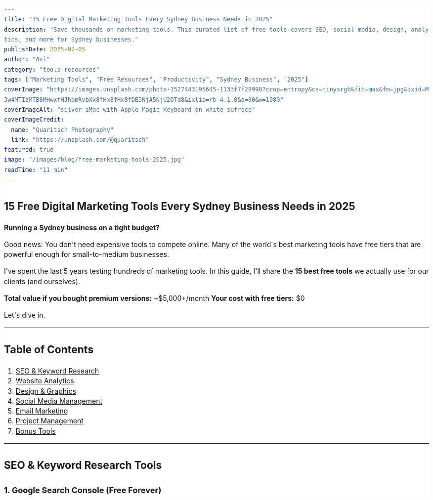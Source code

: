 ```yaml
---
title: "15 Free Digital Marketing Tools Every Sydney Business Needs in 2025"
description: "Save thousands on marketing tools. This curated list of free tools covers SEO, social media, design, analytics, and more for Sydney businesses."
publishDate: 2025-02-05
author: "Avi"
category: "tools-resources"
tags: ["Marketing Tools", "Free Resources", "Productivity", "Sydney Business", "2025"]
coverImage: "https://images.unsplash.com/photo-1527443195645-1133f7f28990?crop=entropy&cs=tinysrgb&fit=max&fm=jpg&ixid=M3w4MTIzMTB8MHwxfHJhbmRvbXx8fHx8fHx8fDE3NjA5NjU2OTd8&ixlib=rb-4.1.0&q=80&w=1080"
coverImageAlt: "silver iMac with Apple Magic Keyboard on white sufrace"
coverImageCredit:
  name: "Quaritsch Photography"
  link: "https://unsplash.com/@quaritsch"
featured: true
image: "/images/blog/free-marketing-tools-2025.jpg"
readTime: "11 min"
---
```


## 15 Free Digital Marketing Tools Every Sydney Business Needs in 2025

**Running a Sydney business on a tight budget?**

Good news: You don't need expensive tools to compete online. Many of the world's best marketing tools have free tiers that are powerful enough for small-to-medium businesses.

I've spent the last 5 years testing hundreds of marketing tools. In this guide, I'll share the **15 best free tools** we actually use for our clients (and ourselves).

**Total value if you bought premium versions:** ~$5,000+/month
**Your cost with free tiers:** $0

Let's dive in.

---

## Table of Contents

1. [SEO & Keyword Research](#seo-tools)
2. [Website Analytics](#analytics-tools)
3. [Design & Graphics](#design-tools)
4. [Social Media Management](#social-media-tools)
5. [Email Marketing](#email-tools)
6. [Project Management](#project-tools)
7. [Bonus Tools](#bonus-tools)

---

<h2 id="seo-tools">SEO & Keyword Research Tools</h2>

### 1. **Google Search Console** (Free Forever)
